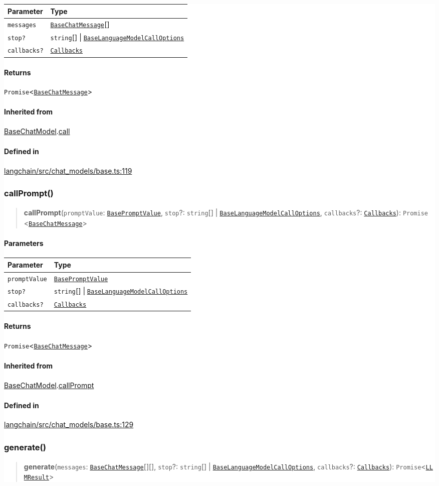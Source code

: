 | Parameter    | Type                                                                                                           |
| :----------- | :------------------------------------------------------------------------------------------------------------- |
| `messages`   | [`BaseChatMessage`](../../schema/classes/BaseChatMessage.md)[]                                                 |
| `stop?`      | `string`[] \| [`BaseLanguageModelCallOptions`](../../base_language/interfaces/BaseLanguageModelCallOptions.md) |
| `callbacks?` | [`Callbacks`](../../callbacks/types/Callbacks.md)                                                              |

#### Returns

`Promise`<[`BaseChatMessage`](../../schema/classes/BaseChatMessage.md)\>

#### Inherited from

[BaseChatModel](BaseChatModel.md).[call](BaseChatModel.md#call)

#### Defined in

[langchain/src/chat_models/base.ts:119](https://github.com/hwchase17/langchainjs/blob/ddf2996/langchain/src/chat_models/base.ts#L119)

### callPrompt()

> **callPrompt**(`promptValue`: [`BasePromptValue`](../../schema/classes/BasePromptValue.md), `stop`?: `string`[] \| [`BaseLanguageModelCallOptions`](../../base_language/interfaces/BaseLanguageModelCallOptions.md), `callbacks`?: [`Callbacks`](../../callbacks/types/Callbacks.md)): `Promise`<[`BaseChatMessage`](../../schema/classes/BaseChatMessage.md)\>

#### Parameters

| Parameter     | Type                                                                                                           |
| :------------ | :------------------------------------------------------------------------------------------------------------- |
| `promptValue` | [`BasePromptValue`](../../schema/classes/BasePromptValue.md)                                                   |
| `stop?`       | `string`[] \| [`BaseLanguageModelCallOptions`](../../base_language/interfaces/BaseLanguageModelCallOptions.md) |
| `callbacks?`  | [`Callbacks`](../../callbacks/types/Callbacks.md)                                                              |

#### Returns

`Promise`<[`BaseChatMessage`](../../schema/classes/BaseChatMessage.md)\>

#### Inherited from

[BaseChatModel](BaseChatModel.md).[callPrompt](BaseChatModel.md#callprompt)

#### Defined in

[langchain/src/chat_models/base.ts:129](https://github.com/hwchase17/langchainjs/blob/ddf2996/langchain/src/chat_models/base.ts#L129)

### generate()

> **generate**(`messages`: [`BaseChatMessage`](../../schema/classes/BaseChatMessage.md)[][], `stop`?: `string`[] \| [`BaseLanguageModelCallOptions`](../../base_language/interfaces/BaseLanguageModelCallOptions.md), `callbacks`?: [`Callbacks`](../../callbacks/types/Callbacks.md)): `Promise`<[`LLMResult`](../../schema/types/LLMResult.md)\>
